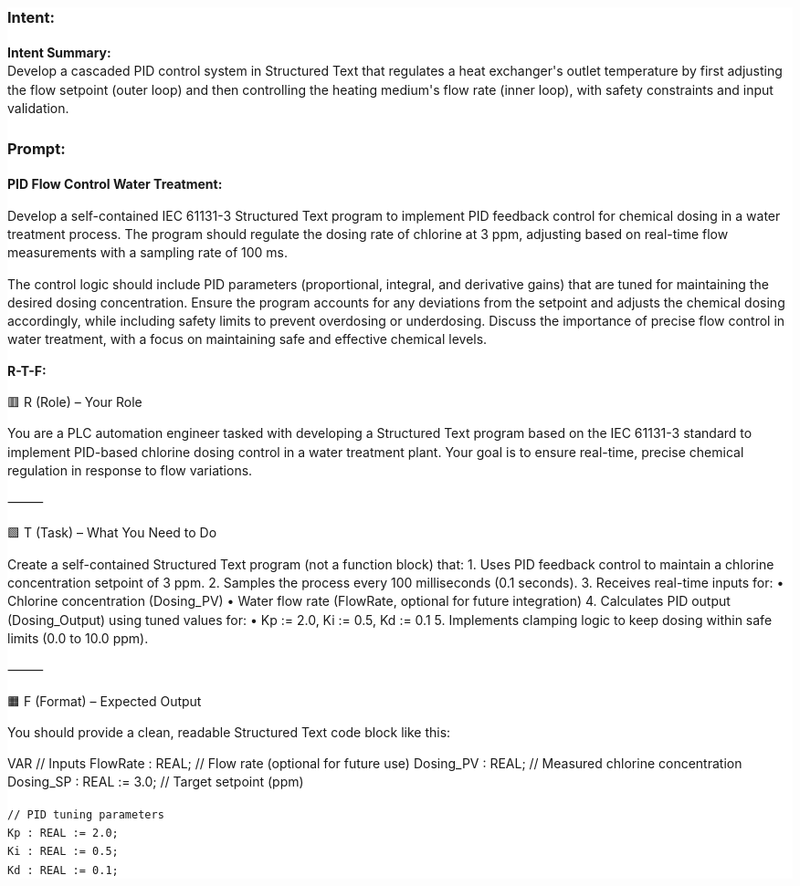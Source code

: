 ### Intent:
**Intent Summary:**  
Develop a cascaded PID control system in Structured Text that regulates a heat exchanger's outlet temperature by first adjusting the flow setpoint (outer loop) and then controlling the heating medium's flow rate (inner loop), with safety constraints and input validation.

### Prompt:
**PID Flow Control Water Treatment:**

Develop a self-contained IEC 61131-3 Structured Text program to implement PID feedback control for chemical dosing in a water treatment process. The program should regulate the dosing rate of chlorine at 3 ppm, adjusting based on real-time flow measurements with a sampling rate of 100 ms.

The control logic should include PID parameters (proportional, integral, and derivative gains) that are tuned for maintaining the desired dosing concentration. Ensure the program accounts for any deviations from the setpoint and adjusts the chemical dosing accordingly, while including safety limits to prevent overdosing or underdosing. Discuss the importance of precise flow control in water treatment, with a focus on maintaining safe and effective chemical levels.

**R-T-F:**

🟥 R (Role) – Your Role

You are a PLC automation engineer tasked with developing a Structured Text program based on the IEC 61131-3 standard to implement PID-based chlorine dosing control in a water treatment plant. Your goal is to ensure real-time, precise chemical regulation in response to flow variations.

⸻

🟩 T (Task) – What You Need to Do

Create a self-contained Structured Text program (not a function block) that:
	1.	Uses PID feedback control to maintain a chlorine concentration setpoint of 3 ppm.
	2.	Samples the process every 100 milliseconds (0.1 seconds).
	3.	Receives real-time inputs for:
	•	Chlorine concentration (Dosing_PV)
	•	Water flow rate (FlowRate, optional for future integration)
	4.	Calculates PID output (Dosing_Output) using tuned values for:
	•	Kp := 2.0, Ki := 0.5, Kd := 0.1
	5.	Implements clamping logic to keep dosing within safe limits (0.0 to 10.0 ppm).

⸻

🟧 F (Format) – Expected Output

You should provide a clean, readable Structured Text code block like this:

VAR
    // Inputs
    FlowRate : REAL;                   // Flow rate (optional for future use)
    Dosing_PV : REAL;                  // Measured chlorine concentration
    Dosing_SP : REAL := 3.0;           // Target setpoint (ppm)

    // PID tuning parameters
    Kp : REAL := 2.0;
    Ki : REAL := 0.5;
    Kd : REAL := 0.1;
